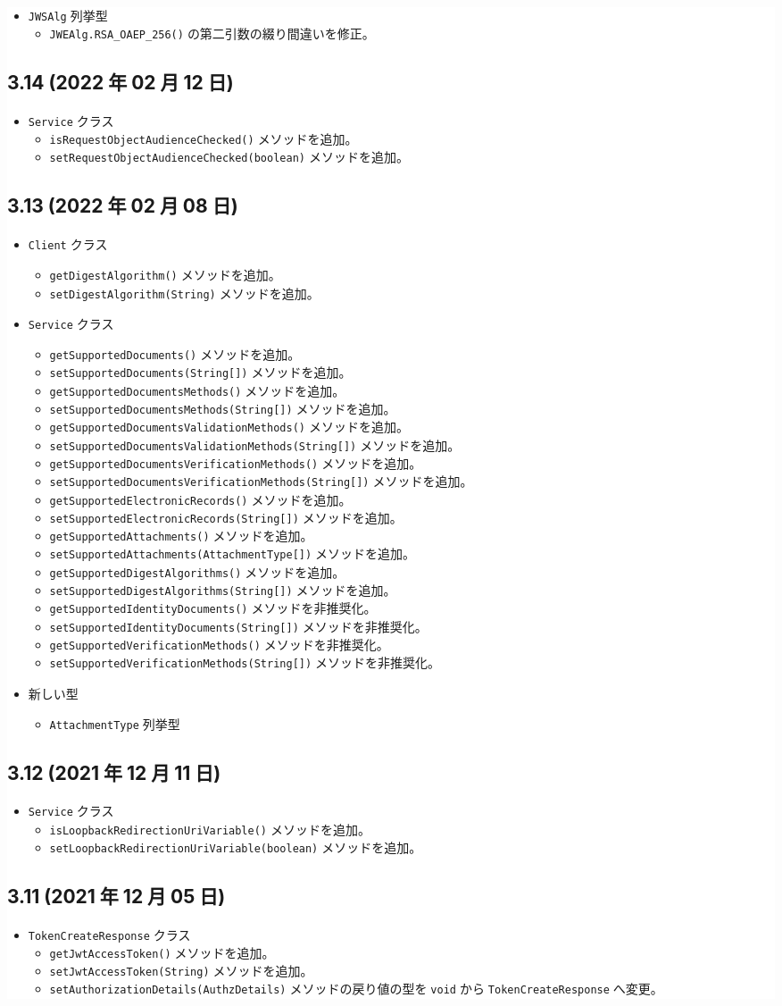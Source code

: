- `JWSAlg` 列挙型
    * `JWEAlg.RSA_OAEP_256()` の第二引数の綴り間違いを修正。


3.14 (2022 年 02 月 12 日)
--------------------------

- `Service` クラス
    * `isRequestObjectAudienceChecked()` メソッドを追加。
    * `setRequestObjectAudienceChecked(boolean)` メソッドを追加。


3.13 (2022 年 02 月 08 日)
--------------------------

- `Client` クラス
    * `getDigestAlgorithm()` メソッドを追加。
    * `setDigestAlgorithm(String)` メソッドを追加。

- `Service` クラス
    * `getSupportedDocuments()` メソッドを追加。
    * `setSupportedDocuments(String[])` メソッドを追加。
    * `getSupportedDocumentsMethods()` メソッドを追加。
    * `setSupportedDocumentsMethods(String[])` メソッドを追加。
    * `getSupportedDocumentsValidationMethods()` メソッドを追加。
    * `setSupportedDocumentsValidationMethods(String[])` メソッドを追加。
    * `getSupportedDocumentsVerificationMethods()` メソッドを追加。
    * `setSupportedDocumentsVerificationMethods(String[])` メソッドを追加。
    * `getSupportedElectronicRecords()` メソッドを追加。
    * `setSupportedElectronicRecords(String[])` メソッドを追加。
    * `getSupportedAttachments()` メソッドを追加。
    * `setSupportedAttachments(AttachmentType[])` メソッドを追加。
    * `getSupportedDigestAlgorithms()` メソッドを追加。
    * `setSupportedDigestAlgorithms(String[])` メソッドを追加。
    * `getSupportedIdentityDocuments()` メソッドを非推奨化。
    * `setSupportedIdentityDocuments(String[])`  メソッドを非推奨化。
    * `getSupportedVerificationMethods()`  メソッドを非推奨化。
    * `setSupportedVerificationMethods(String[])`  メソッドを非推奨化。

- 新しい型
    * `AttachmentType` 列挙型


3.12 (2021 年 12 月 11 日)
--------------------------

- `Service` クラス
    * `isLoopbackRedirectionUriVariable()` メソッドを追加。
    * `setLoopbackRedirectionUriVariable(boolean)` メソッドを追加。


3.11 (2021 年 12 月 05 日)
--------------------------

- `TokenCreateResponse` クラス
    * `getJwtAccessToken()` メソッドを追加。
    * `setJwtAccessToken(String)` メソッドを追加。
    * `setAuthorizationDetails(AuthzDetails)` メソッドの戻り値の型を
      `void` から `TokenCreateResponse` へ変更。
